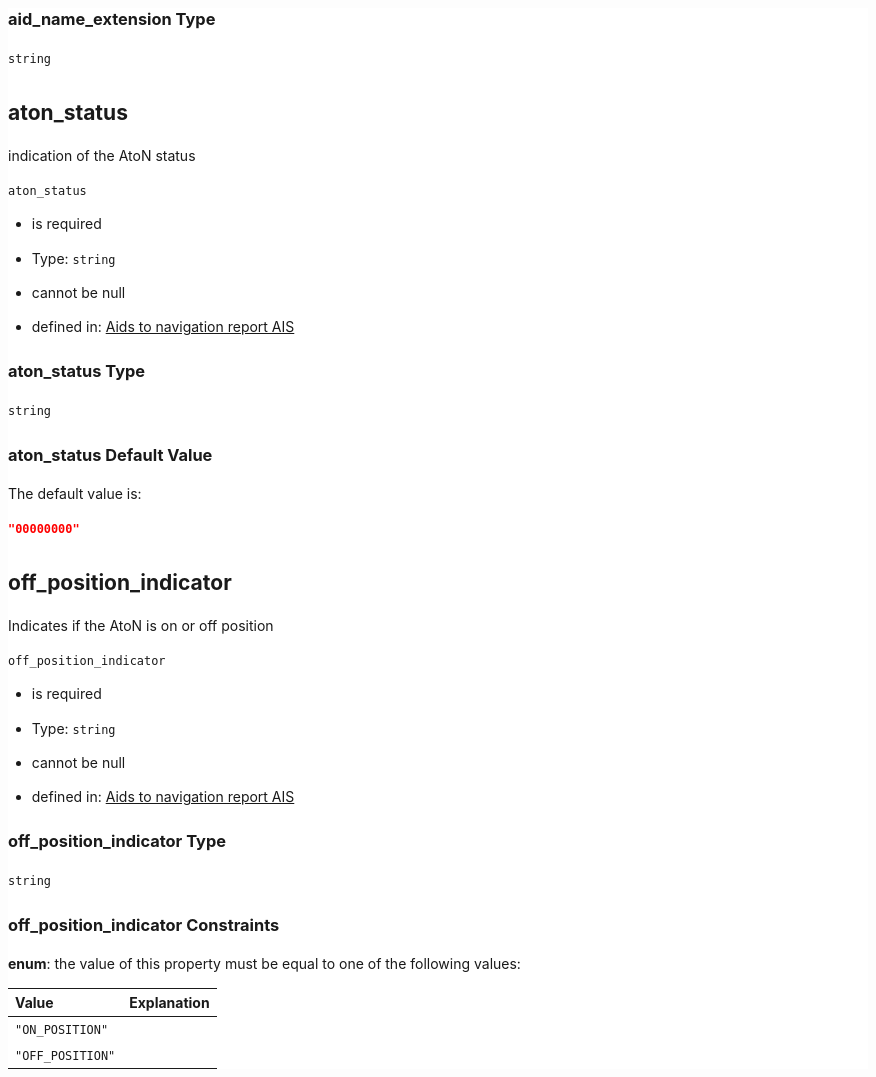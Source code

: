### aid_name_extension Type

`string`

## aton_status

indication of the AtoN status

`aton_status`

*   is required

*   Type: `string`

*   cannot be null

*   defined in: [Aids to navigation report AIS](aids-to-navigation-report-properties-aton_status.md "https://poseidat.org/schema/core/ais-message/aids-to-navigation report.json#/properties/aton_status")

### aton_status Type

`string`

### aton_status Default Value

The default value is:

```json
"00000000"
```

## off_position_indicator

Indicates if the AtoN is on or off position

`off_position_indicator`

*   is required

*   Type: `string`

*   cannot be null

*   defined in: [Aids to navigation report AIS](aids-to-navigation-report-properties-off_position_indicator.md "https://poseidat.org/schema/core/ais-message/aids-to-navigation report.json#/properties/off_position_indicator")

### off_position_indicator Type

`string`

### off_position_indicator Constraints

**enum**: the value of this property must be equal to one of the following values:

| Value            | Explanation |
| :--------------- | :---------- |
| `"ON_POSITION"`  |             |
| `"OFF_POSITION"` |             |
